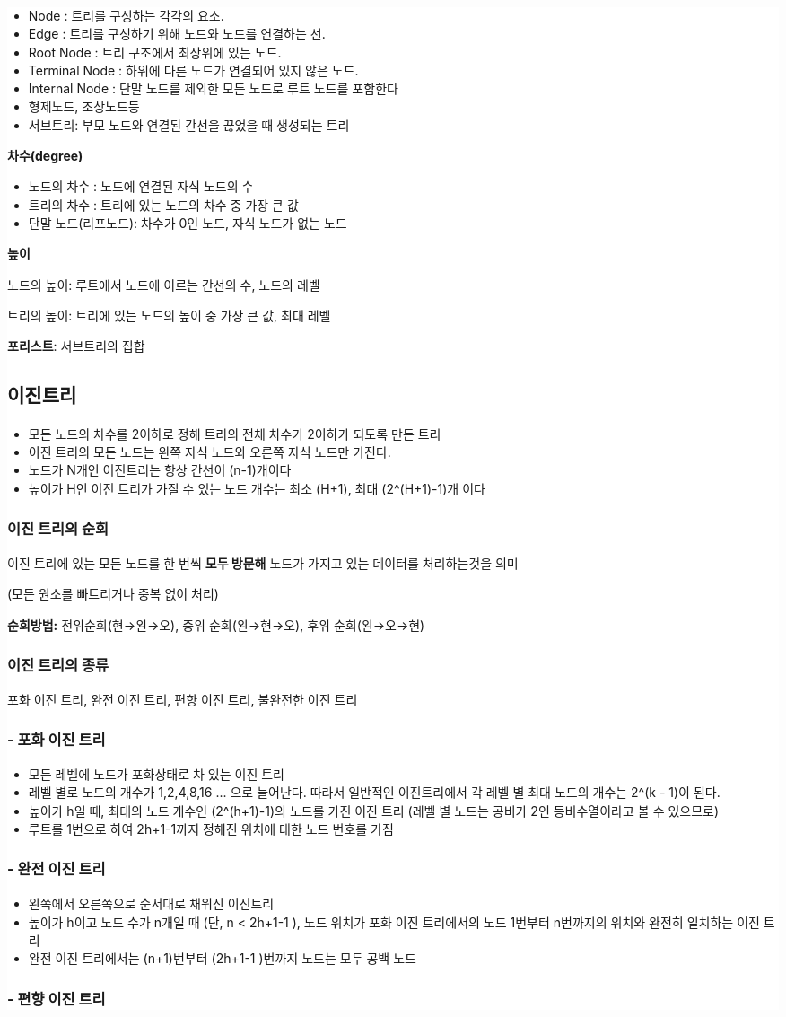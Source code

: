 - Node : 트리를 구성하는 각각의 요소.
- Edge : 트리를 구성하기 위해 노드와 노드를 연결하는 선.
- Root Node : 트리 구조에서 최상위에 있는 노드.
- Terminal Node : 하위에 다른 노드가 연결되어 있지 않은 노드.
- Internal Node : 단말 노드를 제외한 모든 노드로 루트 노드를 포함한다
- 형제노드, 조상노드등
- 서브트리: 부모 노드와 연결된 간선을 끊었을 때 생성되는 트리

**차수(degree)**

- 노드의 차수 : 노드에 연결된 자식 노드의 수
- 트리의 차수 : 트리에 있는 노드의 차수 중 가장 큰 값
- 단말 노드(리프노드): 차수가 0인 노드, 자식 노드가 없는 노드

**높이**

노드의 높이: 루트에서 노드에 이르는 간선의 수, 노드의 레벨

트리의 높이: 트리에 있는 노드의 높이 중 가장 큰 값, 최대 레벨

**포리스트**: 서브트리의 집합

## 이진트리

- 모든 노드의 차수를 2이하로 정해 트리의 전체 차수가 2이하가 되도록 만든 트리
- 이진 트리의 모든 노드는 왼쪽 자식 노드와 오른쪽 자식 노드만 가진다.
- 노드가 N개인 이진트리는 항상 간선이 (n-1)개이다
- 높이가 H인 이진 트리가 가질 수 있는 노드 개수는 최소 (H+1), 최대 (2^(H+1)-1)개 이다

### 이진 트리의 순회

이진 트리에 있는 모든 노드를 한 번씩 **모두 방문해** 노드가 가지고 있는 데이터를 처리하는것을 의미

(모든 원소를 빠트리거나 중복 없이 처리)

**순회방법:** 전위순회(현→왼→오), 중위 순회(왼→현→오), 후위 순회(왼→오→현)

### 이진 트리의 종류

포화 이진 트리, 완전 이진 트리, 편향 이진 트리, 불완전한 이진 트리

### - 포화 이진 트리

- 모든 레벨에 노드가 포화상태로 차 있는 이진 트리
- 레벨 별로 노드의 개수가 1,2,4,8,16 ... 으로 늘어난다. 따라서 일반적인 이진트리에서 각 레벨 별 최대 노드의 개수는 2^(k - 1)이 된다.
- 높이가 h일 때, 최대의 노드 개수인 (2^(h+1)-1)의 노드를 가진 이진 트리 (레벨 별 노드는 공비가 2인 등비수열이라고 볼 수 있으므로)
- 루트를 1번으로 하여 2h+1-1까지 정해진 위치에 대한 노드 번호를 가짐

### - 완전 이진 트리

- 왼쪽에서 오른쪽으로 순서대로 채워진 이진트리
- 높이가 h이고 노드 수가 n개일 때 (단, n < 2h+1-1 ), 노드 위치가 포화 이진
트리에서의 노드 1번부터 n번까지의 위치와 완전히 일치하는 이진 트리
- 완전 이진 트리에서는 (n+1)번부터 (2h+1-1 )번까지 노드는 모두 공백 노드

### - 편향 이진 트리
